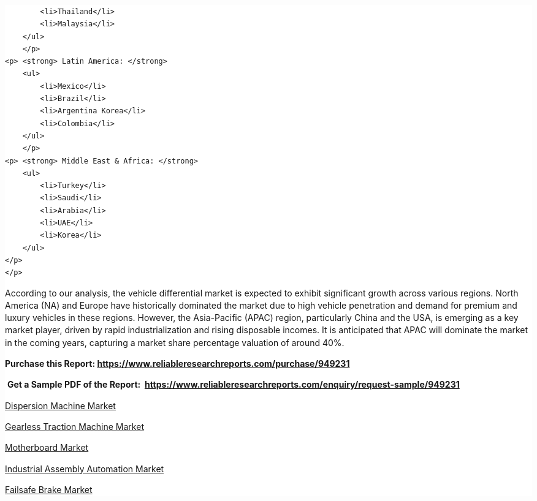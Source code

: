             <li>Thailand</li>
            <li>Malaysia</li>
        </ul>
        </p> 
    <p> <strong> Latin America: </strong>
        <ul>
            <li>Mexico</li>
            <li>Brazil</li>
            <li>Argentina Korea</li>
            <li>Colombia</li>
        </ul>
        </p> 
    <p> <strong> Middle East & Africa: </strong>
        <ul>
            <li>Turkey</li>
            <li>Saudi</li>
            <li>Arabia</li>
            <li>UAE</li>
            <li>Korea</li>
        </ul>
    </p>
    </p>
<p><p>According to our analysis, the vehicle differential market is expected to exhibit significant growth across various regions. North America (NA) and Europe have historically dominated the market due to high vehicle penetration and demand for premium and luxury vehicles in these regions. However, the Asia-Pacific (APAC) region, particularly China and the USA, is emerging as a key market player, driven by rapid industrialization and rising disposable incomes. It is anticipated that APAC will dominate the market in the coming years, capturing a market share percentage valuation of around 40%.</p></p>
<p><strong>Purchase this Report: <a href="https://www.reliableresearchreports.com/purchase/949231">https://www.reliableresearchreports.com/purchase/949231</a></strong></p>
<p>&nbsp;<strong>Get a Sample PDF of the Report:&nbsp;&nbsp;<a href="https://www.reliableresearchreports.com/enquiry/request-sample/949231">https://www.reliableresearchreports.com/enquiry/request-sample/949231</a></strong></p>
<p><strong></strong></p>
<p><p><a href="https://medium.com/@markuspagac/dispersion-machine-market-comprehensive-assessment-by-type-application-and-geography-82ac8799afaf">Dispersion Machine Market</a></p><p><a href="https://www.linkedin.com/pulse/gearless-traction-machine-market-share-amp-new-trends-oiage/">Gearless Traction Machine Market</a></p><p><a href="https://medium.com/@dinafritsch/motherboard-market-size-reveals-the-best-marketing-channels-in-global-industry-dbebb27f4b36">Motherboard Market</a></p><p><a href="https://www.linkedin.com/pulse/industrial-assembly-automation-market-size-growth-forecast-lkvqe/">Industrial Assembly Automation Market</a></p><p><a href="https://www.linkedin.com/pulse/failsafe-brake-market-size-share-global-analysis-report-p1jne/">Failsafe Brake Market</a></p></p>